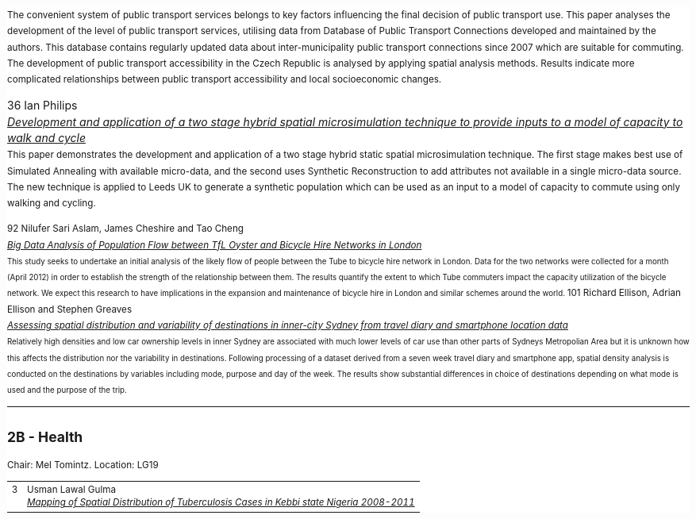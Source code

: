 <span style="font-size:smaller">The convenient system of public transport services belongs to key factors influencing the final decision of public transport use. This paper analyses the development of the level of public transport services, utilising data from Database of Public Transport Connections developed and maintained by the authors. This database contains regularly updated data about inter-municipality public transport connections since 2007 which are suitable for commuting. The development of public transport accessibility in the Czech Republic is analysed by applying spatial analysis methods. Results indicate more complicated relationships between public transport accessibility and local socioeconomic changes.</span></td>
</tr>
<tr><td>36</td>
<td>Ian Philips<br/>
<a href="http://leeds.gisruk.org/abstracts/gisruk2015_submission_36.pdf"><i>Development and application of a two stage hybrid spatial microsimulation technique to provide inputs to a model of capacity to walk and cycle</i></a><br/>
<span style="font-size:smaller">This paper demonstrates the development and application of a two stage hybrid static spatial microsimulation technique.  The first stage makes best use of Simulated Annealing with available micro-data, and the second uses Synthetic Reconstruction to add attributes not available in a single micro-data source.  The new technique is applied to Leeds UK to generate a synthetic population which can be used as an input to a model of capacity to commute using only walking and cycling.  

</span></td>
</tr>
<tr><td>92</td>
<td>Nilufer Sari Aslam, James Cheshire and Tao Cheng<br/>
<a href="http://leeds.gisruk.org/abstracts/gisruk2015_submission_92.pdf"><i>Big Data Analysis of Population Flow between TfL Oyster and Bicycle Hire Networks in London</i></a><br/>
<span style="font-size:smaller">
This study seeks to undertake an initial analysis of the likely flow of people between the Tube to bicycle hire network in London. Data for the two networks were collected for a month (April 2012) in order to establish the strength of the relationship between them. The results quantify the extent to which Tube commuters impact the capacity utilization of the bicycle network. We expect this research to have implications in the expansion and maintenance of bicycle hire in London and similar schemes around the world.
</span></td>
</tr>
<tr><td>101</td>
<td>Richard Ellison, Adrian Ellison and Stephen Greaves<br/>
<a href="http://leeds.gisruk.org/abstracts/gisruk2015_submission_101.pdf"><i>Assessing spatial distribution and variability of destinations in inner-city Sydney from travel diary and smartphone location data</i></a><br/>
<span style="font-size:smaller">Relatively high densities and low car ownership levels in inner Sydney are associated with much lower levels of car use than other parts of Sydneys Metropolian Area but it is unknown how this affects the distribution nor the variability in destinations. Following processing of a dataset derived from a seven week travel diary and smartphone app, spatial density analysis is conducted on the destinations by variables including mode, purpose and day of the week. The results show substantial differences in choice of destinations depending on what mode is used and the purpose of the trip.</span></td>
</tr>
</table>
<hr>
<h2 id="2B">2B - Health</h2>
<p>Chair: Mel Tomintz. Location: LG19</p>
<table>
<tr><td>3</td>
<td>Usman Lawal Gulma<br/>
<a href="http://leeds.gisruk.org/abstracts/gisruk2015_submission_3.pdf"><i>Mapping of Spatial Distribution of Tuberculosis Cases in Kebbi state Nigeria 2008-2011</i></a><br/>